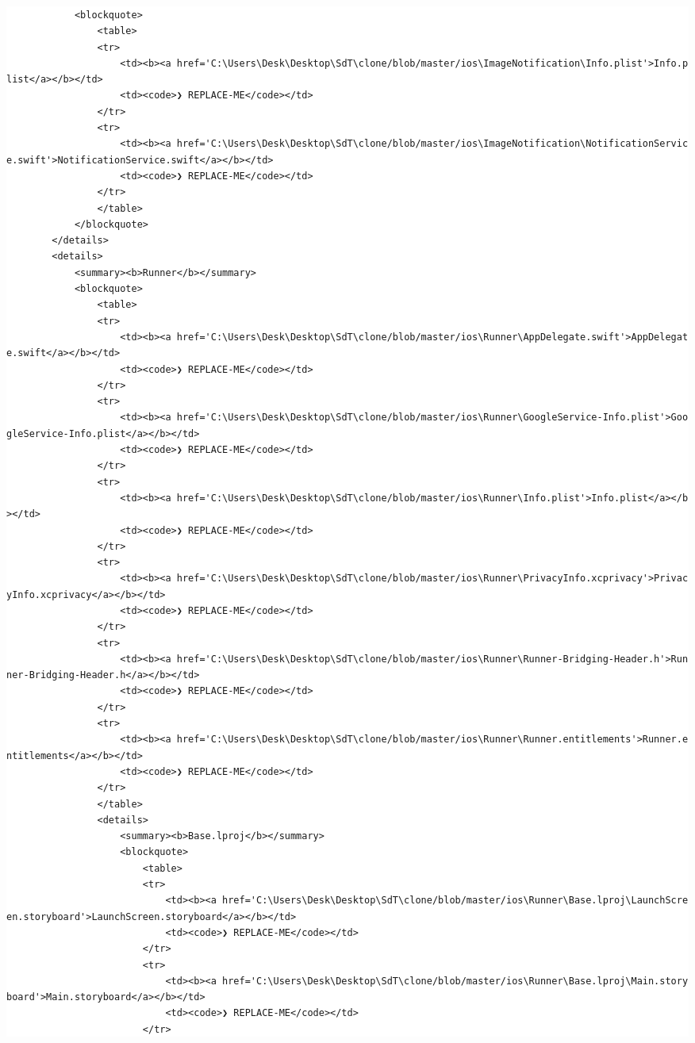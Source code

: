 				<blockquote>
					<table>
					<tr>
						<td><b><a href='C:\Users\Desk\Desktop\SdT\clone/blob/master/ios\ImageNotification\Info.plist'>Info.plist</a></b></td>
						<td><code>❯ REPLACE-ME</code></td>
					</tr>
					<tr>
						<td><b><a href='C:\Users\Desk\Desktop\SdT\clone/blob/master/ios\ImageNotification\NotificationService.swift'>NotificationService.swift</a></b></td>
						<td><code>❯ REPLACE-ME</code></td>
					</tr>
					</table>
				</blockquote>
			</details>
			<details>
				<summary><b>Runner</b></summary>
				<blockquote>
					<table>
					<tr>
						<td><b><a href='C:\Users\Desk\Desktop\SdT\clone/blob/master/ios\Runner\AppDelegate.swift'>AppDelegate.swift</a></b></td>
						<td><code>❯ REPLACE-ME</code></td>
					</tr>
					<tr>
						<td><b><a href='C:\Users\Desk\Desktop\SdT\clone/blob/master/ios\Runner\GoogleService-Info.plist'>GoogleService-Info.plist</a></b></td>
						<td><code>❯ REPLACE-ME</code></td>
					</tr>
					<tr>
						<td><b><a href='C:\Users\Desk\Desktop\SdT\clone/blob/master/ios\Runner\Info.plist'>Info.plist</a></b></td>
						<td><code>❯ REPLACE-ME</code></td>
					</tr>
					<tr>
						<td><b><a href='C:\Users\Desk\Desktop\SdT\clone/blob/master/ios\Runner\PrivacyInfo.xcprivacy'>PrivacyInfo.xcprivacy</a></b></td>
						<td><code>❯ REPLACE-ME</code></td>
					</tr>
					<tr>
						<td><b><a href='C:\Users\Desk\Desktop\SdT\clone/blob/master/ios\Runner\Runner-Bridging-Header.h'>Runner-Bridging-Header.h</a></b></td>
						<td><code>❯ REPLACE-ME</code></td>
					</tr>
					<tr>
						<td><b><a href='C:\Users\Desk\Desktop\SdT\clone/blob/master/ios\Runner\Runner.entitlements'>Runner.entitlements</a></b></td>
						<td><code>❯ REPLACE-ME</code></td>
					</tr>
					</table>
					<details>
						<summary><b>Base.lproj</b></summary>
						<blockquote>
							<table>
							<tr>
								<td><b><a href='C:\Users\Desk\Desktop\SdT\clone/blob/master/ios\Runner\Base.lproj\LaunchScreen.storyboard'>LaunchScreen.storyboard</a></b></td>
								<td><code>❯ REPLACE-ME</code></td>
							</tr>
							<tr>
								<td><b><a href='C:\Users\Desk\Desktop\SdT\clone/blob/master/ios\Runner\Base.lproj\Main.storyboard'>Main.storyboard</a></b></td>
								<td><code>❯ REPLACE-ME</code></td>
							</tr>